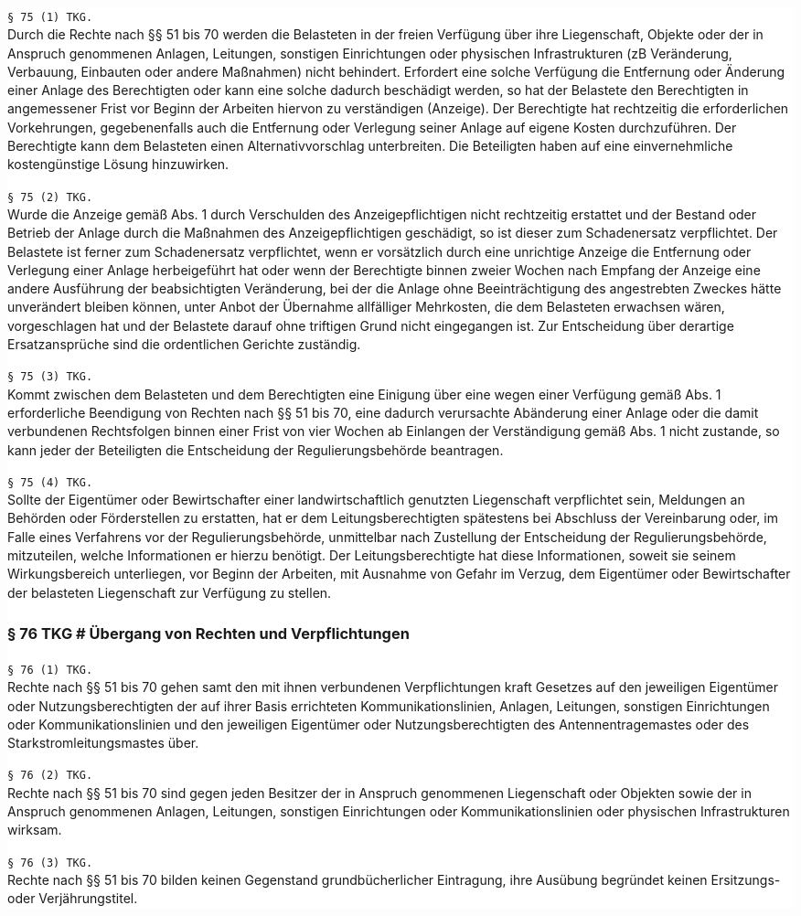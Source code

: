 `§ 75 (1) TKG.`  
Durch die Rechte nach §§ 51 bis 70 werden die Belasteten in der freien Verfügung über ihre Liegenschaft, Objekte oder der in Anspruch genommenen Anlagen, Leitungen, sonstigen Einrichtungen oder physischen Infrastrukturen (zB Veränderung, Verbauung, Einbauten oder andere Maßnahmen) nicht behindert. Erfordert eine solche Verfügung die Entfernung oder Änderung einer Anlage des Berechtigten oder kann eine solche dadurch beschädigt werden, so hat der Belastete den Berechtigten in angemessener Frist vor Beginn der Arbeiten hiervon zu verständigen (Anzeige). Der Berechtigte hat rechtzeitig die erforderlichen Vorkehrungen, gegebenenfalls auch die Entfernung oder Verlegung seiner Anlage auf eigene Kosten durchzuführen. Der Berechtigte kann dem Belasteten einen Alternativvorschlag unterbreiten. Die Beteiligten haben auf eine einvernehmliche kostengünstige Lösung hinzuwirken.

`§ 75 (2) TKG.`  
Wurde die Anzeige gemäß Abs. 1 durch Verschulden des Anzeigepflichtigen nicht rechtzeitig erstattet und der Bestand oder Betrieb der Anlage durch die Maßnahmen des Anzeigepflichtigen geschädigt, so ist dieser zum Schadenersatz verpflichtet. Der Belastete ist ferner zum Schadenersatz verpflichtet, wenn er vorsätzlich durch eine unrichtige Anzeige die Entfernung oder Verlegung einer Anlage herbeigeführt hat oder wenn der Berechtigte binnen zweier Wochen nach Empfang der Anzeige eine andere Ausführung der beabsichtigten Veränderung, bei der die Anlage ohne Beeinträchtigung des angestrebten Zweckes hätte unverändert bleiben können, unter Anbot der Übernahme allfälliger Mehrkosten, die dem Belasteten erwachsen wären, vorgeschlagen hat und der Belastete darauf ohne triftigen Grund nicht eingegangen ist. Zur Entscheidung über derartige Ersatzansprüche sind die ordentlichen Gerichte zuständig.

`§ 75 (3) TKG.`  
Kommt zwischen dem Belasteten und dem Berechtigten eine Einigung über eine wegen einer Verfügung gemäß Abs. 1 erforderliche Beendigung von Rechten nach §§ 51 bis 70, eine dadurch verursachte Abänderung einer Anlage oder die damit verbundenen Rechtsfolgen binnen einer Frist von vier Wochen ab Einlangen der Verständigung gemäß Abs. 1 nicht zustande, so kann jeder der Beteiligten die Entscheidung der Regulierungsbehörde beantragen.

`§ 75 (4) TKG.`  
Sollte der Eigentümer oder Bewirtschafter einer landwirtschaftlich genutzten Liegenschaft verpflichtet sein, Meldungen an Behörden oder Förderstellen zu erstatten, hat er dem Leitungsberechtigten spätestens bei Abschluss der Vereinbarung oder, im Falle eines Verfahrens vor der Regulierungsbehörde, unmittelbar nach Zustellung der Entscheidung der Regulierungsbehörde, mitzuteilen, welche Informationen er hierzu benötigt. Der Leitungsberechtigte hat diese Informationen, soweit sie seinem Wirkungsbereich unterliegen, vor Beginn der Arbeiten, mit Ausnahme von Gefahr im Verzug, dem Eigentümer oder Bewirtschafter der belasteten Liegenschaft zur Verfügung zu stellen.

### § 76 TKG # Übergang von Rechten und Verpflichtungen

`§ 76 (1) TKG.`  
Rechte nach §§ 51 bis 70 gehen samt den mit ihnen verbundenen Verpflichtungen kraft Gesetzes auf den jeweiligen Eigentümer oder Nutzungsberechtigten der auf ihrer Basis errichteten Kommunikationslinien, Anlagen, Leitungen, sonstigen Einrichtungen oder Kommunikationslinien und den jeweiligen Eigentümer oder Nutzungsberechtigten des Antennentragemastes oder des Starkstromleitungsmastes über.

`§ 76 (2) TKG.`  
Rechte nach §§ 51 bis 70 sind gegen jeden Besitzer der in Anspruch genommenen Liegenschaft oder Objekten sowie der in Anspruch genommenen Anlagen, Leitungen, sonstigen Einrichtungen oder Kommunikationslinien oder physischen Infrastrukturen wirksam.

`§ 76 (3) TKG.`  
Rechte nach §§ 51 bis 70 bilden keinen Gegenstand grundbücherlicher Eintragung, ihre Ausübung begründet keinen Ersitzungs- oder Verjährungstitel.
